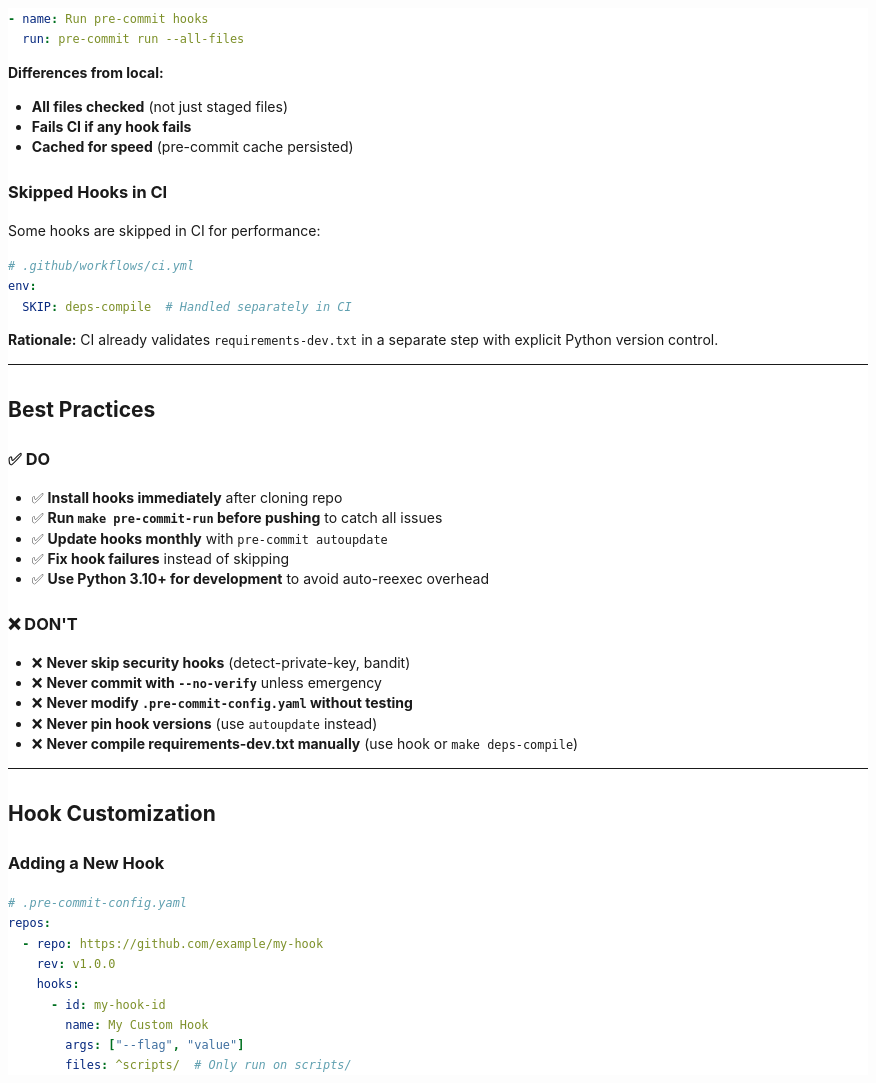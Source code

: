 ```yaml
- name: Run pre-commit hooks
  run: pre-commit run --all-files
```

**Differences from local:**

- **All files checked** (not just staged files)
- **Fails CI if any hook fails**
- **Cached for speed** (pre-commit cache persisted)

### Skipped Hooks in CI

Some hooks are skipped in CI for performance:

```yaml
# .github/workflows/ci.yml
env:
  SKIP: deps-compile  # Handled separately in CI
```

**Rationale:** CI already validates `requirements-dev.txt` in a separate step with explicit Python version control.

---

## Best Practices

### ✅ DO

- ✅ **Install hooks immediately** after cloning repo
- ✅ **Run `make pre-commit-run` before pushing** to catch all issues
- ✅ **Update hooks monthly** with `pre-commit autoupdate`
- ✅ **Fix hook failures** instead of skipping
- ✅ **Use Python 3.10+ for development** to avoid auto-reexec overhead

### ❌ DON'T

- ❌ **Never skip security hooks** (detect-private-key, bandit)
- ❌ **Never commit with `--no-verify`** unless emergency
- ❌ **Never modify `.pre-commit-config.yaml` without testing**
- ❌ **Never pin hook versions** (use `autoupdate` instead)
- ❌ **Never compile requirements-dev.txt manually** (use hook or `make deps-compile`)

---

## Hook Customization

### Adding a New Hook

```yaml
# .pre-commit-config.yaml
repos:
  - repo: https://github.com/example/my-hook
    rev: v1.0.0
    hooks:
      - id: my-hook-id
        name: My Custom Hook
        args: ["--flag", "value"]
        files: ^scripts/  # Only run on scripts/
```
